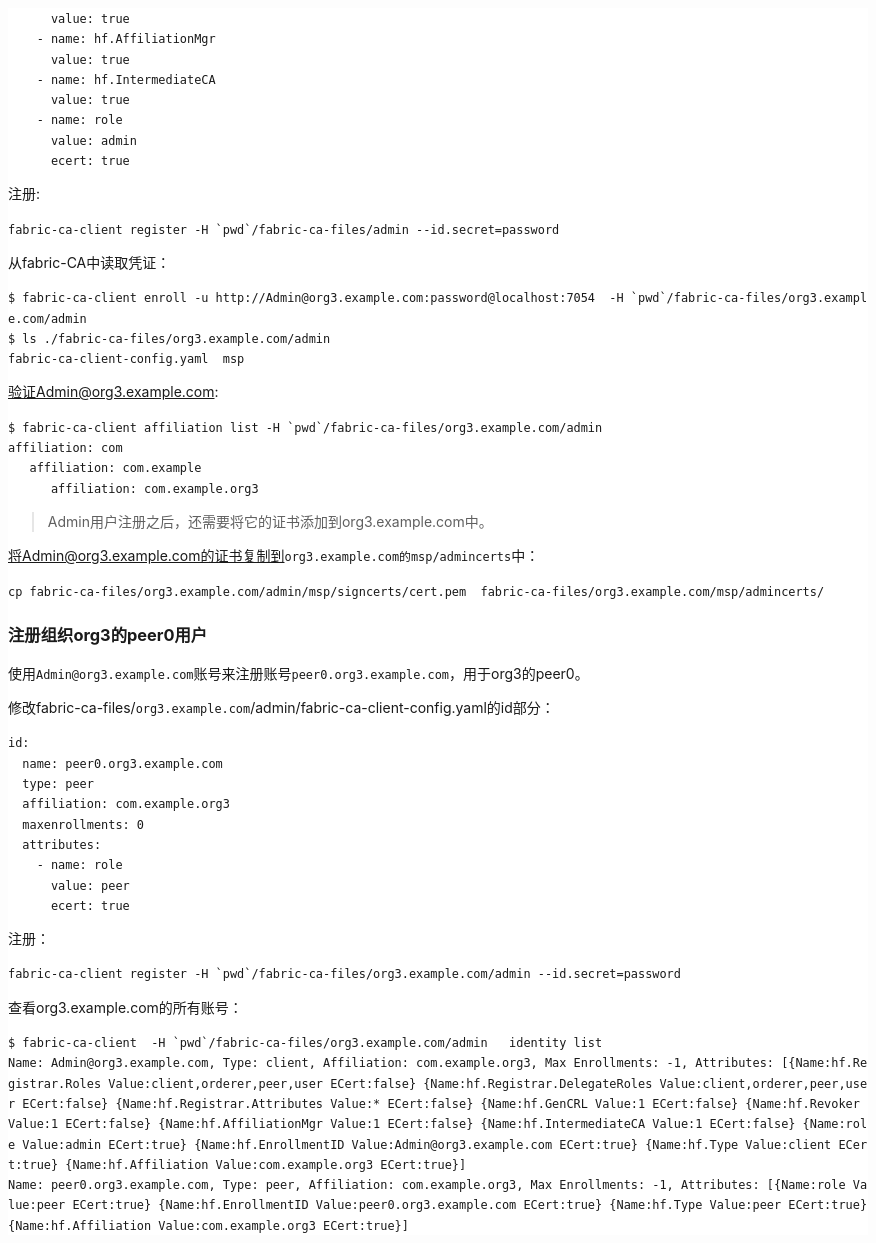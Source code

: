 	      value: true
	    - name: hf.AffiliationMgr
	      value: true
	    - name: hf.IntermediateCA
	      value: true
	    - name: role
	      value: admin
	      ecert: true

注册:

	fabric-ca-client register -H `pwd`/fabric-ca-files/admin --id.secret=password

从fabric-CA中读取凭证：

	$ fabric-ca-client enroll -u http://Admin@org3.example.com:password@localhost:7054  -H `pwd`/fabric-ca-files/org3.example.com/admin
	$ ls ./fabric-ca-files/org3.example.com/admin
	fabric-ca-client-config.yaml  msp

验证Admin@org3.example.com:

	$ fabric-ca-client affiliation list -H `pwd`/fabric-ca-files/org3.example.com/admin
	affiliation: com
	   affiliation: com.example
	      affiliation: com.example.org3

>Admin用户注册之后，还需要将它的证书添加到org3.example.com中。

将Admin@org3.example.com的证书复制到`org3.example.com的msp/admincerts`中：

	cp fabric-ca-files/org3.example.com/admin/msp/signcerts/cert.pem  fabric-ca-files/org3.example.com/msp/admincerts/

### 注册组织org3的peer0用户

使用`Admin@org3.example.com`账号来注册账号`peer0.org3.example.com`，用于org3的peer0。

修改fabric-ca-files/`org3.example.com`/admin/fabric-ca-client-config.yaml的id部分：

	id:
	  name: peer0.org3.example.com
	  type: peer
	  affiliation: com.example.org3
	  maxenrollments: 0
	  attributes:
	    - name: role
	      value: peer
	      ecert: true

注册：

	fabric-ca-client register -H `pwd`/fabric-ca-files/org3.example.com/admin --id.secret=password

查看org3.example.com的所有账号：

	$ fabric-ca-client  -H `pwd`/fabric-ca-files/org3.example.com/admin   identity list
	Name: Admin@org3.example.com, Type: client, Affiliation: com.example.org3, Max Enrollments: -1, Attributes: [{Name:hf.Registrar.Roles Value:client,orderer,peer,user ECert:false} {Name:hf.Registrar.DelegateRoles Value:client,orderer,peer,user ECert:false} {Name:hf.Registrar.Attributes Value:* ECert:false} {Name:hf.GenCRL Value:1 ECert:false} {Name:hf.Revoker Value:1 ECert:false} {Name:hf.AffiliationMgr Value:1 ECert:false} {Name:hf.IntermediateCA Value:1 ECert:false} {Name:role Value:admin ECert:true} {Name:hf.EnrollmentID Value:Admin@org3.example.com ECert:true} {Name:hf.Type Value:client ECert:true} {Name:hf.Affiliation Value:com.example.org3 ECert:true}]
	Name: peer0.org3.example.com, Type: peer, Affiliation: com.example.org3, Max Enrollments: -1, Attributes: [{Name:role Value:peer ECert:true} {Name:hf.EnrollmentID Value:peer0.org3.example.com ECert:true} {Name:hf.Type Value:peer ECert:true} {Name:hf.Affiliation Value:com.example.org3 ECert:true}]


[1]: http://hyperledger-fabric.readthedocs.io/en/latest/channel_update_tutorial.html#bring-org3-into-the-channel-manually "Bring Org3 into the Channel Manually" 
[2]: http://www.lijiaocn.com/%E9%A1%B9%E7%9B%AE/2018/05/04/fabric-ca-example.html  "Fabric-CA的使用演示(两个组织一个Orderer三个Peer)" 
[3]: http://www.lijiaocn.com/%E9%A1%B9%E7%9B%AE/2018/04/26/hyperledger-fabric-deploy.html "fabric项目的手动部署教程"
[4]: https://study.163.com/provider/400000000376006/course.htm?share=2&shareId=400000000376006 "超级账本HyperLedger视频教程"
[5]: http://hyperledger-fabric.readthedocs.io/en/latest/config_update.html "Updating a Channel Configuration"
[6]: http://hyperledger-fabric.readthedocs.io/en/latest/configtx.html  "Channel Configuration (configtx)"
[7]: http://hyperledger-fabric.readthedocs.io/en/latest/capability_requirements.html "Capability Requirements"
[8]: http://www.lijiaocn.com/%E9%A1%B9%E7%9B%AE/2018/06/19/hyperledger-channel-config-operation.html "超级账本HyperLedger Fabric中Channel配置的读取转换"
[9]: http://hyperledger-fabric.readthedocs.io/en/latest/glossary.html#anchor-peer  "HyperLedger Fabric :Anchor Peer"
[10]: http://www.lijiaocn.com/tags/blockchain.html "超级账本HyperLedger&区块链技术实践"